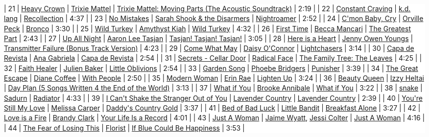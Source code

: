 | 21 | [Heavy Crown](https://open.spotify.com/track/5v2ByxOB3Q9p5DsAndtuO2) | [Trixie Mattel](https://open.spotify.com/artist/33hAj1SghVYxDAxZxNDcyc) | [Trixie Mattel: Moving Parts \(The Acoustic Soundtrack\)](https://open.spotify.com/album/5Vcfkp2blCZRjJ7sjuVe1r) | 2:19 |
| 22 | [Constant Craving](https://open.spotify.com/track/0wCrg1LhgPcGMw51qqpI6k) | [k.d\. lang](https://open.spotify.com/artist/6W1BHDF0T4a4KYcSwzD586) | [Recollection](https://open.spotify.com/album/22TXLyA5GOT19O9hIdAHLE) | 4:37 |
| 23 | [No Mistakes](https://open.spotify.com/track/6D3sNZ0y2P2uonpPQeMosP) | [Sarah Shook & the Disarmers](https://open.spotify.com/artist/6ahZTaoJs2D0gcscsEx64r) | [Nightroamer](https://open.spotify.com/album/0znJUYNB3QOMzDeVxsDeoc) | 2:52 |
| 24 | [C'mon Baby, Cry](https://open.spotify.com/track/67swXHVknS142T5tIcNFkl) | [Orville Peck](https://open.spotify.com/artist/46auOkH1pk28rWrSoUNhLo) | [Bronco](https://open.spotify.com/album/2hCcPHWTbvF81CiXPUrM6I) | 3:30 |
| 25 | [Wild Turkey](https://open.spotify.com/track/4aX4dqpYXTxRMTcjekxPyp) | [Amythyst Kiah](https://open.spotify.com/artist/1lhaaKpTyXOnjp79M3xYBl) | [Wild Turkey](https://open.spotify.com/album/7iaq4ZxNNKZl9v92lOxQ7N) | 4:32 |
| 26 | [First Time](https://open.spotify.com/track/03R9GOTrB56l1znR4j5jhR) | [Becca Mancari](https://open.spotify.com/artist/5n9jfCRA7AFY1JfYc5ZYK5) | [The Greatest Part](https://open.spotify.com/album/1CZYxx4kb3EdV5Gl25vhST) | 2:43 |
| 27 | [Up All Night](https://open.spotify.com/track/3z6QhS1zOdSSt6VevNJQMV) | [Aaron Lee Tasjan](https://open.spotify.com/artist/4PztbfCny3X9gBjlpgvjYo) | [Tasjan! Tasjan! Tasjan!](https://open.spotify.com/album/28OiUhh3Dl2HtgPOF5BFPg) | 3:05 |
| 28 | [Here is a Heart](https://open.spotify.com/track/0pMuYi969CAQ2gwJjR0Fgn) | [Jenny Owen Youngs](https://open.spotify.com/artist/52mkFCABBeP3KjkWFA4M2H) | [Transmitter Failure \(Bonus Track Version\)](https://open.spotify.com/album/66BFEncEfO6c8zgKXWKBrZ) | 4:23 |
| 29 | [Come What May](https://open.spotify.com/track/75xfI6mkO4352qCDcN95q4) | [Daisy O'Connor](https://open.spotify.com/artist/5mgASfRlHMBB97OZRD0bmC) | [Lightchasers](https://open.spotify.com/album/5jfpAKsqql4dsgW6GzosyU) | 3:14 |
| 30 | [Capa de Revista](https://open.spotify.com/track/3d5B5nqP5r6aUDJYf4JPSN) | [Ana Gabriela](https://open.spotify.com/artist/6a9WLQ5NsIV7U2qB16uFWD) | [Capa de Revista](https://open.spotify.com/album/0wm8lBrvdnyzoaOMJoToN5) | 2:54 |
| 31 | [Secrets \- Cellar Door](https://open.spotify.com/track/1WFTbfjtW9DsL2txiNYKyK) | [Radical Face](https://open.spotify.com/artist/5EM6xJN2QNk0cL7EEm9HR9) | [The Family Tree: The Leaves](https://open.spotify.com/album/6yVhQdTHZ7oKaT6ICfx1AM) | 4:25 |
| 32 | [Faith Healer](https://open.spotify.com/track/5M7jnmPrtHgL5H4fTewJch) | [Julien Baker](https://open.spotify.com/artist/12zbUHbPHL5DGuJtiUfsip) | [Little Oblivions](https://open.spotify.com/album/3IQRHa9iVLsGlSuVHiHZ3A) | 2:54 |
| 33 | [Garden Song](https://open.spotify.com/track/5bIgzvxvlefRUCQK9JPocF) | [Phoebe Bridgers](https://open.spotify.com/artist/1r1uxoy19fzMxunt3ONAkG) | [Punisher](https://open.spotify.com/album/6Pp6qGEywDdofgFC1oFbSH) | 3:39 |
| 34 | [The Great Escape](https://open.spotify.com/track/3AUBLZk7wQX0GzG5BsZNYk) | [Diane Coffee](https://open.spotify.com/artist/3NTbCfTrDL2WFob27hdLTe) | [With People](https://open.spotify.com/album/75FTQkt4wpNKujeOb3L8ID) | 2:50 |
| 35 | [Modern Woman](https://open.spotify.com/track/0vZyyhfcHNDPuIVf3Hc8ew) | [Erin Rae](https://open.spotify.com/artist/167VlZ0C0ewQbgKexRFcs6) | [Lighten Up](https://open.spotify.com/album/5MT2lgCDRZ1AfHrQ3pklHI) | 3:24 |
| 36 | [Beauty Queen](https://open.spotify.com/track/4pp5MsAVKTxG4TbHQSpzi4) | [Izzy Heltai](https://open.spotify.com/artist/609L5isoR1bZrX1oB0y6dF) | [Day Plan \(5 Songs Written 4 the End of the World\)](https://open.spotify.com/album/4Z3J3Biam9YVmjpSnQziKX) | 3:13 |
| 37 | [What if You](https://open.spotify.com/track/0nKimWXdewT5XCaL5wOstA) | [Brooke Annibale](https://open.spotify.com/artist/1JojxxteIsItgolTdalOb3) | [What if You](https://open.spotify.com/album/65TC3N9kNHYeLFt7hqaW5M) | 3:22 |
| 38 | [snake](https://open.spotify.com/track/4K5pGnA0uiDLtipuoUbtPp) | [Sadurn](https://open.spotify.com/artist/2uvre6qZ51Tc12CBizuzRI) | [Radiator](https://open.spotify.com/album/5HskvGWXnVcfBg1K2Ff0nA) | 4:33 |
| 39 | [I Can't Shake the Stranger Out of You](https://open.spotify.com/track/6YbMyIVPgdjomWFLuFxk9C) | [Lavender Country](https://open.spotify.com/artist/3UAkA4R9JwTDsWSvtKqJtP) | [Lavender Country](https://open.spotify.com/album/4Tw0CuP1RixX0fDBZx3Cvq) | 2:39 |
| 40 | [You're Still My Love](https://open.spotify.com/track/0auPX06PfrehkJClLpH4cG) | [Melissa Carper](https://open.spotify.com/artist/1VA93XBE8WfC2Nbe8xNLRX) | [Daddy's Country Gold](https://open.spotify.com/album/1b6lBkE4XKAGB8hGl8C57n) | 3:37 |
| 41 | [Bed of Bad Luck](https://open.spotify.com/track/1rdoKO7Q1TMMP1vvGcdiQ2) | [Little Bandit](https://open.spotify.com/artist/3ZcpzDeDdqeqO3aWU3IN4y) | [Breakfast Alone](https://open.spotify.com/album/6vRs199Mg5jUHA4W0tfXPV) | 3:27 |
| 42 | [Love is a Fire](https://open.spotify.com/track/1hA2vgZyb41P1ns2mYGynD) | [Brandy Clark](https://open.spotify.com/artist/5vMAKlvvMNSRQRYCAvpG6S) | [Your Life Is a Record](https://open.spotify.com/album/027y46STDxTFM35diEeoxy) | 4:01 |
| 43 | [Just A Woman](https://open.spotify.com/track/6CwZv215C5uYwW277JsrLu) | [Jaime Wyatt](https://open.spotify.com/artist/6QCJlDImUdyqBFXcMvm52U), [Jessi Colter](https://open.spotify.com/artist/43HpW8B5gYRnYbSzm37n5v) | [Just A Woman](https://open.spotify.com/album/5qPSuH0qcPnDv2q7HfDM5I) | 4:16 |
| 44 | [The Fear of Losing This](https://open.spotify.com/track/5iwOkLRedNpGvymiknisHn) | [Florist](https://open.spotify.com/artist/0VIiIxTNLeJOPoMLabwNtr) | [If Blue Could Be Happiness](https://open.spotify.com/album/6Urg55LAGNL5QKM0bz8g2v) | 3:53 |